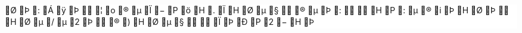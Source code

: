 Ø
Þ
:
Á
ÿ
Þ

¦
o
®
µ
Ï
−
P
ö
H
.
Ï
H
Ø
µ
§

®
µ
Þ
:


H
P
:
µ
®
i
Þ
H
Ø
Þ

H
Ø
µ
/
µ
2
Þ

®
)
H
Ø
µ
§


Ï
Þ
Ð
P
2
−
H
Þ